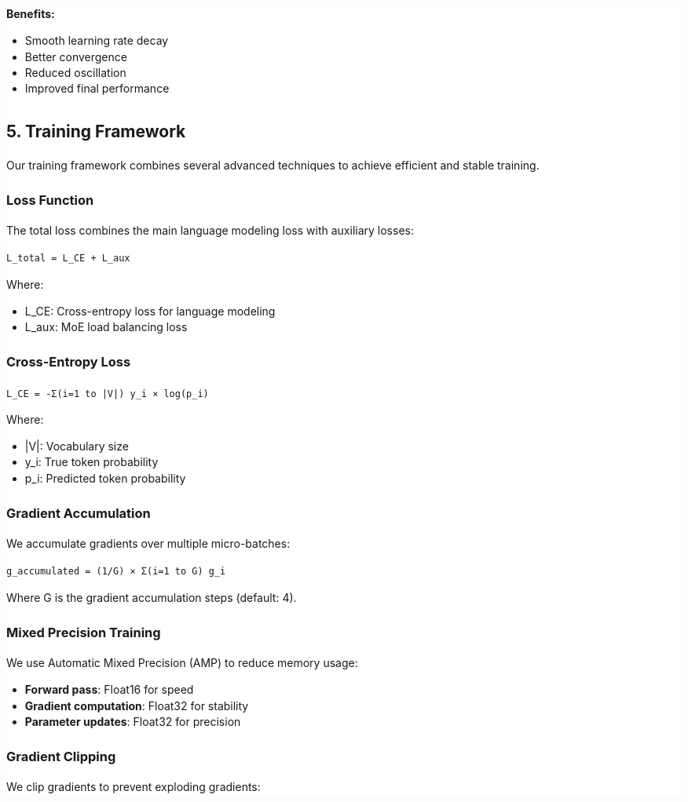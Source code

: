 **Benefits:**
- Smooth learning rate decay
- Better convergence
- Reduced oscillation
- Improved final performance

## 5. Training Framework

Our training framework combines several advanced techniques to achieve efficient and stable training.

### Loss Function

The total loss combines the main language modeling loss with auxiliary losses:

```
L_total = L_CE + L_aux
```

Where:
- L_CE: Cross-entropy loss for language modeling
- L_aux: MoE load balancing loss

### Cross-Entropy Loss

```
L_CE = -Σ(i=1 to |V|) y_i × log(p_i)
```

Where:
- |V|: Vocabulary size
- y_i: True token probability
- p_i: Predicted token probability

### Gradient Accumulation

We accumulate gradients over multiple micro-batches:

```
g_accumulated = (1/G) × Σ(i=1 to G) g_i
```

Where G is the gradient accumulation steps (default: 4).

### Mixed Precision Training

We use Automatic Mixed Precision (AMP) to reduce memory usage:

- **Forward pass**: Float16 for speed
- **Gradient computation**: Float32 for stability
- **Parameter updates**: Float32 for precision

### Gradient Clipping

We clip gradients to prevent exploding gradients:
